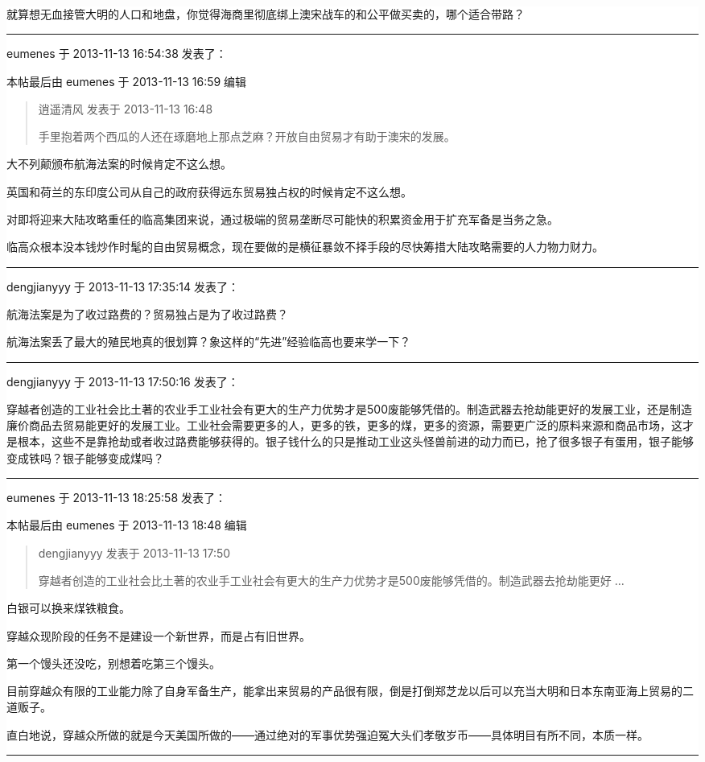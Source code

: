 就算想无血接管大明的人口和地盘，你觉得海商里彻底绑上澳宋战车的和公平做买卖的，哪个适合带路？

---------

eumenes 于 2013-11-13 16:54:38 发表了：

本帖最后由 eumenes 于 2013-11-13 16:59 编辑 


> 
> 逍遥清风 发表于 2013-11-13 16:48
> 
> 手里抱着两个西瓜的人还在琢磨地上那点芝麻？开放自由贸易才有助于澳宋的发展。



大不列颠颁布航海法案的时候肯定不这么想。

英国和荷兰的东印度公司从自己的政府获得远东贸易独占权的时候肯定不这么想。

对即将迎来大陆攻略重任的临高集团来说，通过极端的贸易垄断尽可能快的积累资金用于扩充军备是当务之急。

临高众根本没本钱炒作时髦的自由贸易概念，现在要做的是横征暴敛不择手段的尽快筹措大陆攻略需要的人力物力财力。

---------

dengjianyyy 于 2013-11-13 17:35:14 发表了：

航海法案是为了收过路费的？贸易独占是为了收过路费？

航海法案丢了最大的殖民地真的很划算？象这样的“先进”经验临高也要来学一下？

---------

dengjianyyy 于 2013-11-13 17:50:16 发表了：

穿越者创造的工业社会比土著的农业手工业社会有更大的生产力优势才是500废能够凭借的。制造武器去抢劫能更好的发展工业，还是制造廉价商品去贸易能更好的发展工业。工业社会需要更多的人，更多的铁，更多的煤，更多的资源，需要更广泛的原料来源和商品市场，这才是根本，这些不是靠抢劫或者收过路费能够获得的。银子钱什么的只是推动工业这头怪兽前进的动力而已，抢了很多银子有蛋用，银子能够变成铁吗？银子能够变成煤吗？

---------

eumenes 于 2013-11-13 18:25:58 发表了：

本帖最后由 eumenes 于 2013-11-13 18:48 编辑 


> 
> dengjianyyy 发表于 2013-11-13 17:50
> 
> 穿越者创造的工业社会比土著的农业手工业社会有更大的生产力优势才是500废能够凭借的。制造武器去抢劫能更好 ...



白银可以换来煤铁粮食。

穿越众现阶段的任务不是建设一个新世界，而是占有旧世界。

第一个馒头还没吃，别想着吃第三个馒头。

目前穿越众有限的工业能力除了自身军备生产，能拿出来贸易的产品很有限，倒是打倒郑芝龙以后可以充当大明和日本东南亚海上贸易的二道贩子。

直白地说，穿越众所做的就是今天美国所做的——通过绝对的军事优势强迫冤大头们孝敬岁币——具体明目有所不同，本质一样。

---------
